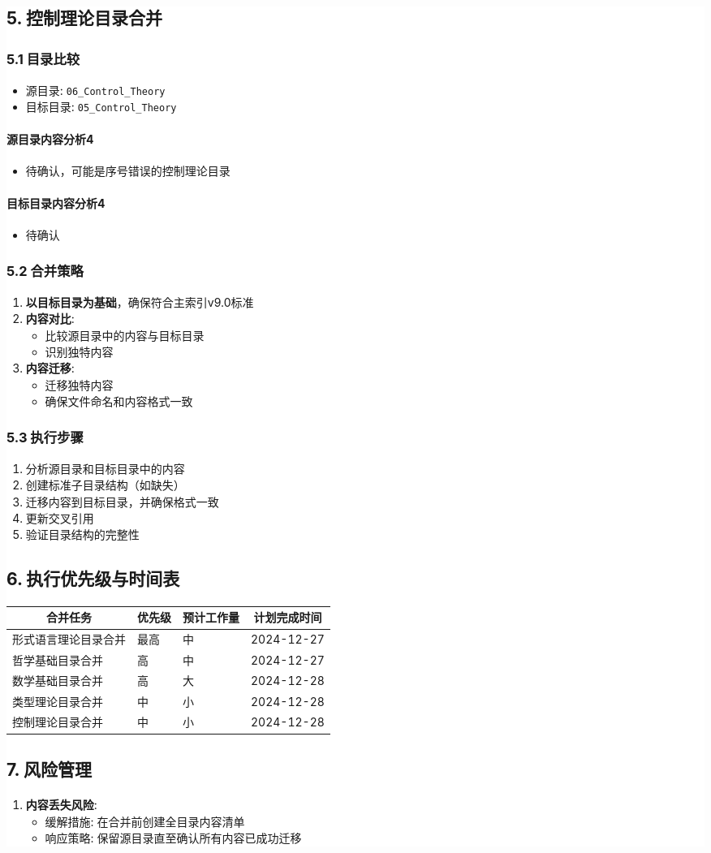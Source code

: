 ## 5. 控制理论目录合并

### 5.1 目录比较

- 源目录: `06_Control_Theory`
- 目标目录: `05_Control_Theory`

#### 源目录内容分析4

- 待确认，可能是序号错误的控制理论目录

#### 目标目录内容分析4

- 待确认

### 5.2 合并策略

1. **以目标目录为基础**，确保符合主索引v9.0标准
2. **内容对比**:
   - 比较源目录中的内容与目标目录
   - 识别独特内容
3. **内容迁移**:
   - 迁移独特内容
   - 确保文件命名和内容格式一致

### 5.3 执行步骤

1. 分析源目录和目标目录中的内容
2. 创建标准子目录结构（如缺失）
3. 迁移内容到目标目录，并确保格式一致
4. 更新交叉引用
5. 验证目录结构的完整性

## 6. 执行优先级与时间表

| 合并任务 | 优先级 | 预计工作量 | 计划完成时间 |
|---------|-------|-----------|------------|
| 形式语言理论目录合并 | 最高 | 中 | 2024-12-27 |
| 哲学基础目录合并 | 高 | 中 | 2024-12-27 |
| 数学基础目录合并 | 高 | 大 | 2024-12-28 |
| 类型理论目录合并 | 中 | 小 | 2024-12-28 |
| 控制理论目录合并 | 中 | 小 | 2024-12-28 |

## 7. 风险管理

1. **内容丢失风险**:
   - 缓解措施: 在合并前创建全目录内容清单
   - 响应策略: 保留源目录直至确认所有内容已成功迁移
